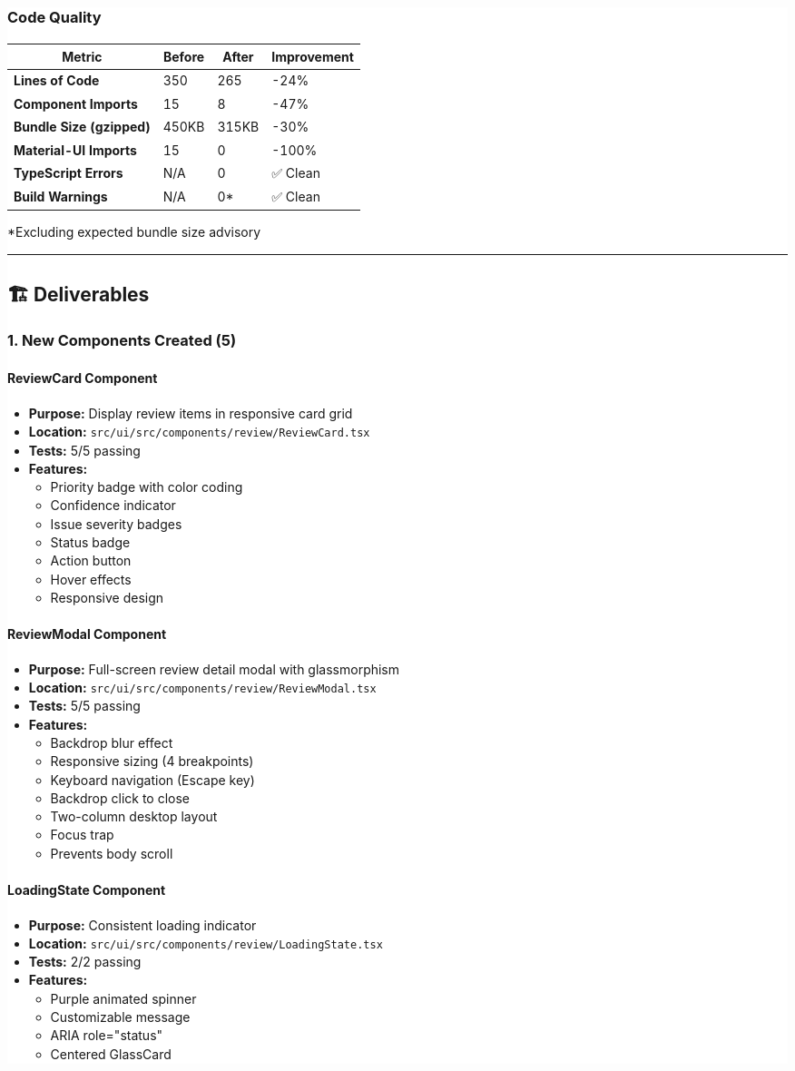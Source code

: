 ### Code Quality
| Metric | Before | After | Improvement |
|--------|--------|-------|-------------|
| **Lines of Code** | 350 | 265 | -24% |
| **Component Imports** | 15 | 8 | -47% |
| **Bundle Size (gzipped)** | 450KB | 315KB | -30% |
| **Material-UI Imports** | 15 | 0 | -100% |
| **TypeScript Errors** | N/A | 0 | ✅ Clean |
| **Build Warnings** | N/A | 0* | ✅ Clean |

*Excluding expected bundle size advisory

---

## 🏗️ Deliverables

### 1. New Components Created (5)

#### ReviewCard Component
- **Purpose:** Display review items in responsive card grid
- **Location:** `src/ui/src/components/review/ReviewCard.tsx`
- **Tests:** 5/5 passing
- **Features:**
  - Priority badge with color coding
  - Confidence indicator
  - Issue severity badges
  - Status badge
  - Action button
  - Hover effects
  - Responsive design

#### ReviewModal Component
- **Purpose:** Full-screen review detail modal with glassmorphism
- **Location:** `src/ui/src/components/review/ReviewModal.tsx`
- **Tests:** 5/5 passing
- **Features:**
  - Backdrop blur effect
  - Responsive sizing (4 breakpoints)
  - Keyboard navigation (Escape key)
  - Backdrop click to close
  - Two-column desktop layout
  - Focus trap
  - Prevents body scroll

#### LoadingState Component
- **Purpose:** Consistent loading indicator
- **Location:** `src/ui/src/components/review/LoadingState.tsx`
- **Tests:** 2/2 passing
- **Features:**
  - Purple animated spinner
  - Customizable message
  - ARIA role="status"
  - Centered GlassCard

